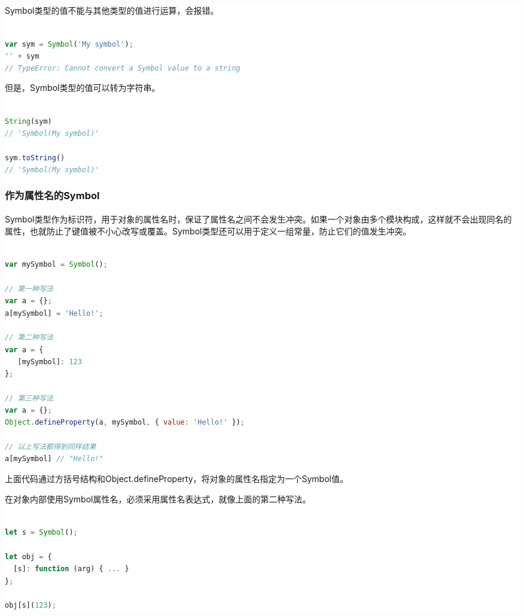 Symbol类型的值不能与其他类型的值进行运算，会报错。

```javascript

var sym = Symbol('My symbol');
'' + sym
// TypeError: Cannot convert a Symbol value to a string

```

但是，Symbol类型的值可以转为字符串。

```javascript

String(sym)
// 'Symbol(My symbol)'

sym.toString()
// 'Symbol(My symbol)'

```

### 作为属性名的Symbol

Symbol类型作为标识符，用于对象的属性名时，保证了属性名之间不会发生冲突。如果一个对象由多个模块构成，这样就不会出现同名的属性，也就防止了键值被不小心改写或覆盖。Symbol类型还可以用于定义一组常量，防止它们的值发生冲突。

```javascript

var mySymbol = Symbol();

// 第一种写法
var a = {};
a[mySymbol] = 'Hello!';

// 第二种写法
var a = {
   [mySymbol]: 123
};

// 第三种写法
var a = {};
Object.defineProperty(a, mySymbol, { value: 'Hello!' });

// 以上写法都得到同样结果
a[mySymbol] // "Hello!"

```

上面代码通过方括号结构和Object.defineProperty，将对象的属性名指定为一个Symbol值。

在对象内部使用Symbol属性名，必须采用属性名表达式，就像上面的第二种写法。

```javascript

let s = Symbol();

let obj = {
  [s]: function (arg) { ... }
};

obj[s](123);

```


   [propKey]: true,
   ['a'+'bc']: 123
  [Symbol('my_key')]: 1,